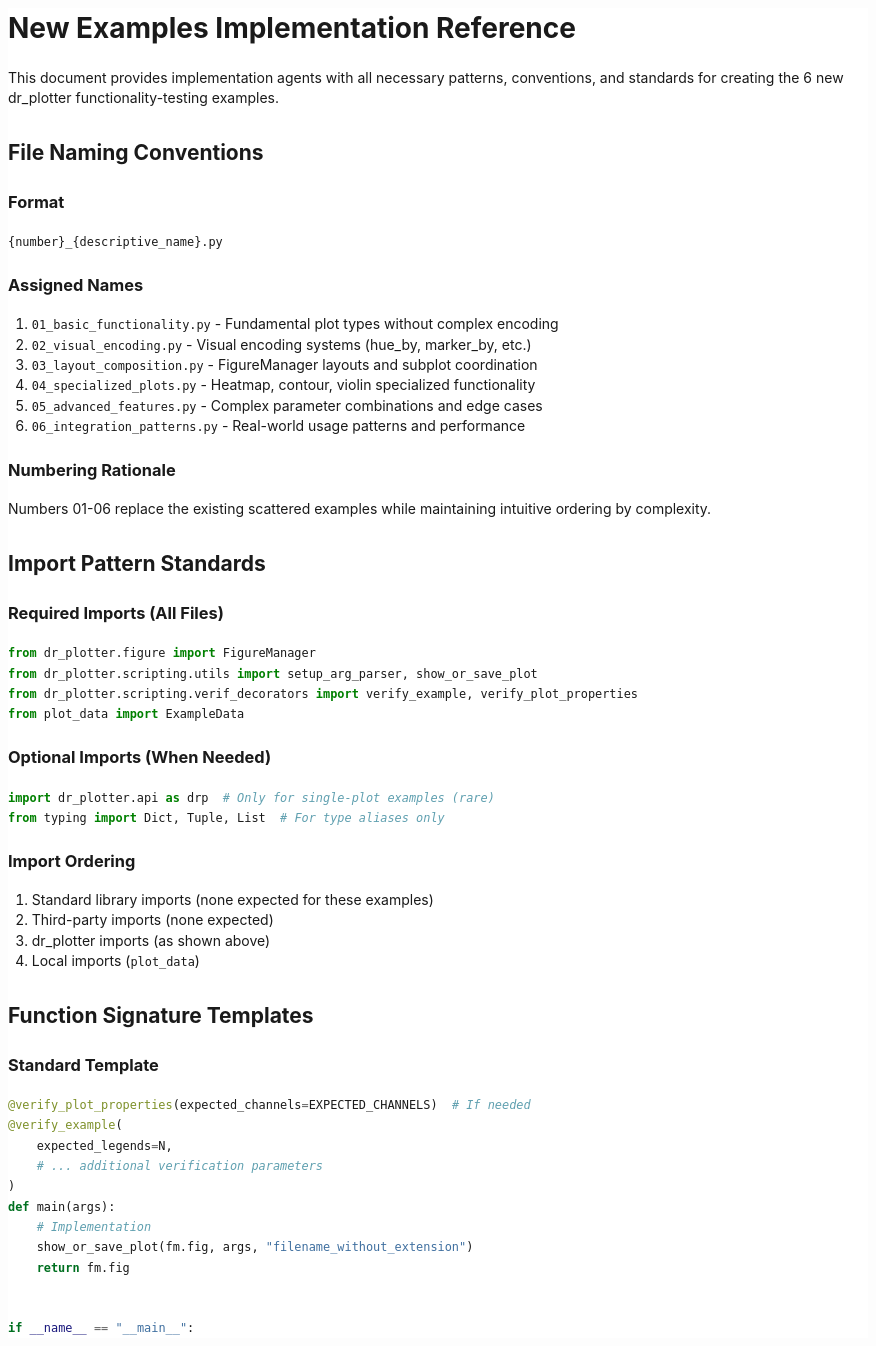 # New Examples Implementation Reference

This document provides implementation agents with all necessary patterns, conventions, and standards for creating the 6 new dr_plotter functionality-testing examples.

## File Naming Conventions

### Format
`{number}_{descriptive_name}.py`

### Assigned Names
1. `01_basic_functionality.py` - Fundamental plot types without complex encoding
2. `02_visual_encoding.py` - Visual encoding systems (hue_by, marker_by, etc.)
3. `03_layout_composition.py` - FigureManager layouts and subplot coordination  
4. `04_specialized_plots.py` - Heatmap, contour, violin specialized functionality
5. `05_advanced_features.py` - Complex parameter combinations and edge cases
6. `06_integration_patterns.py` - Real-world usage patterns and performance

### Numbering Rationale
Numbers 01-06 replace the existing scattered examples while maintaining intuitive ordering by complexity.

## Import Pattern Standards

### Required Imports (All Files)
```python
from dr_plotter.figure import FigureManager
from dr_plotter.scripting.utils import setup_arg_parser, show_or_save_plot
from dr_plotter.scripting.verif_decorators import verify_example, verify_plot_properties
from plot_data import ExampleData
```

### Optional Imports (When Needed)
```python
import dr_plotter.api as drp  # Only for single-plot examples (rare)
from typing import Dict, Tuple, List  # For type aliases only
```

### Import Ordering
1. Standard library imports (none expected for these examples)
2. Third-party imports (none expected)
3. dr_plotter imports (as shown above)
4. Local imports (`plot_data`)

## Function Signature Templates

### Standard Template
```python
@verify_plot_properties(expected_channels=EXPECTED_CHANNELS)  # If needed
@verify_example(
    expected_legends=N,
    # ... additional verification parameters
)
def main(args):
    # Implementation
    show_or_save_plot(fm.fig, args, "filename_without_extension")
    return fm.fig


if __name__ == "__main__":
```